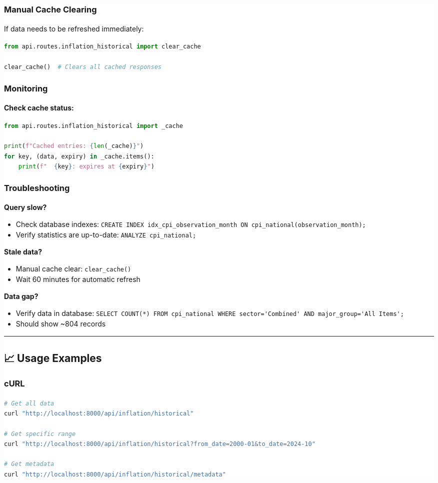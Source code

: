 ### Manual Cache Clearing

If data needs to be refreshed immediately:

```python
from api.routes.inflation_historical import clear_cache

clear_cache()  # Clears all cached responses
```

### Monitoring

**Check cache status:**
```python
from api.routes.inflation_historical import _cache

print(f"Cached entries: {len(_cache)}")
for key, (data, expiry) in _cache.items():
    print(f"  {key}: expires at {expiry}")
```

### Troubleshooting

**Query slow?**
- Check database indexes: `CREATE INDEX idx_cpi_observation_month ON cpi_national(observation_month);`
- Verify statistics are up-to-date: `ANALYZE cpi_national;`

**Stale data?**
- Manual cache clear: `clear_cache()`
- Wait 60 minutes for automatic refresh

**Data gap?**
- Verify data in database: `SELECT COUNT(*) FROM cpi_national WHERE sector='Combined' AND major_group='All Items';`
- Should show ~804 records

---

## 📈 Usage Examples

### cURL

```bash
# Get all data
curl "http://localhost:8000/api/inflation/historical"

# Get specific range
curl "http://localhost:8000/api/inflation/historical?from_date=2000-01&to_date=2024-10"

# Get metadata
curl "http://localhost:8000/api/inflation/historical/metadata"
```
